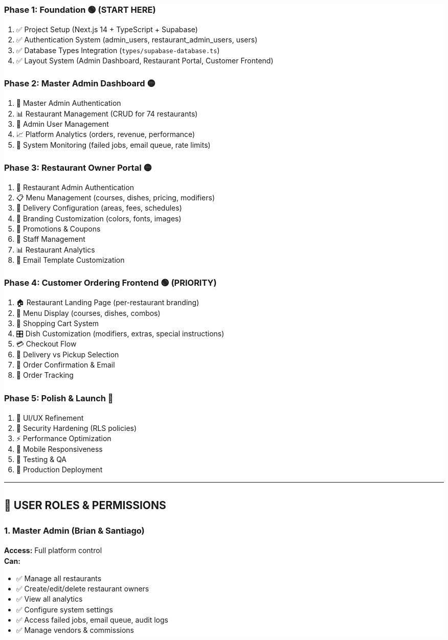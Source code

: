 ### **Phase 1: Foundation** 🟢 **(START HERE)**
1. ✅ Project Setup (Next.js 14 + TypeScript + Supabase)
2. ✅ Authentication System (admin_users, restaurant_admin_users, users)
3. ✅ Database Types Integration (`types/supabase-database.ts`)
4. ✅ Layout System (Admin Dashboard, Restaurant Portal, Customer Frontend)

### **Phase 2: Master Admin Dashboard** 🟡
1. 🔐 Master Admin Authentication
2. 📊 Restaurant Management (CRUD for 74 restaurants)
3. 👥 Admin User Management
4. 📈 Platform Analytics (orders, revenue, performance)
5. 🚨 System Monitoring (failed jobs, email queue, rate limits)

### **Phase 3: Restaurant Owner Portal** 🟡
1. 🔐 Restaurant Admin Authentication
2. 📋 Menu Management (courses, dishes, pricing, modifiers)
3. 🚚 Delivery Configuration (areas, fees, schedules)
4. 🎨 Branding Customization (colors, fonts, images)
5. 🎫 Promotions & Coupons
6. 👥 Staff Management
7. 📊 Restaurant Analytics
8. 📧 Email Template Customization

### **Phase 4: Customer Ordering Frontend** 🟢 **(PRIORITY)**
1. 🏠 Restaurant Landing Page (per-restaurant branding)
2. 📖 Menu Display (courses, dishes, combos)
3. 🛒 Shopping Cart System
4. 🎛️ Dish Customization (modifiers, extras, special instructions)
5. 💳 Checkout Flow
6. 🚚 Delivery vs Pickup Selection
7. 📧 Order Confirmation & Email
8. 📱 Order Tracking

### **Phase 5: Polish & Launch** 🔴
1. 🎨 UI/UX Refinement
2. 🔐 Security Hardening (RLS policies)
3. ⚡ Performance Optimization
4. 📱 Mobile Responsiveness
5. 🧪 Testing & QA
6. 🚀 Production Deployment

---

## 🔐 **USER ROLES & PERMISSIONS**

### **1. Master Admin** (Brian & Santiago)
**Access:** Full platform control  
**Can:**
- ✅ Manage all restaurants
- ✅ Create/edit/delete restaurant owners
- ✅ View all analytics
- ✅ Configure system settings
- ✅ Access failed jobs, email queue, audit logs
- ✅ Manage vendors & commissions
